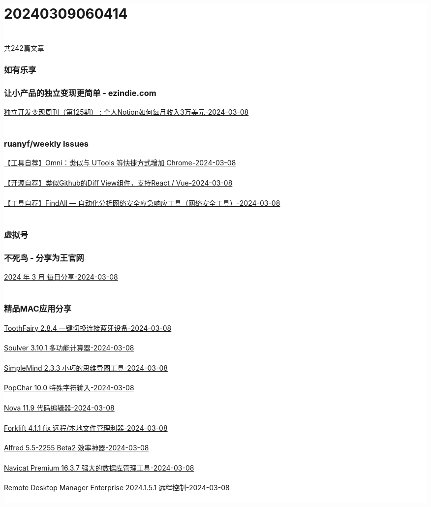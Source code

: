 <h1>20240309060414</h1><br/>共242篇文章






###  如有乐享







###  让小产品的独立变现更简单 - ezindie.com

<a target=_blank rel=nofollow href="https://www.ezindie.com/weekly/issue-125" >独立开发变现周刊（第125期） : 个人Notion如何每月收入3万美元-2024-03-08</a><br/><br/>





###  ruanyf/weekly Issues

<a target=_blank rel=nofollow href="https://github.com/ruanyf/weekly/issues/4106" >【工具自荐】Omni：类似与 UTools 等快捷方式增加 Chrome-2024-03-08</a><br/><br/><a target=_blank rel=nofollow href="https://github.com/ruanyf/weekly/issues/4105" >【开源自荐】类似Github的Diff View组件，支持React / Vue-2024-03-08</a><br/><br/><a target=_blank rel=nofollow href="https://github.com/ruanyf/weekly/issues/4104" >【工具自荐】FindAll — 自动化分析网络安全应急响应工具（网络安全工具）-2024-03-08</a><br/><br/>





###  虚拟号











###  不死鸟 - 分享为王官网

<a target=_blank rel=nofollow href="https://iui.su/183/" >2024 年 3 月 每日分享-2024-03-08</a><br/><br/>





###  精品MAC应用分享

<a target=_blank rel=nofollow href="https://xclient.info/s/tooth-fairy.html" >ToothFairy 2.8.4 一键切换连接蓝牙设备-2024-03-08</a><br/><br/><a target=_blank rel=nofollow href="https://xclient.info/s/soulver.html" >Soulver 3.10.1 多功能计算器-2024-03-08</a><br/><br/><a target=_blank rel=nofollow href="https://xclient.info/s/simplemind.html" >SimpleMind 2.3.3 小巧的思维导图工具-2024-03-08</a><br/><br/><a target=_blank rel=nofollow href="https://xclient.info/s/popchar-x.html" >PopChar 10.0 特殊字符输入-2024-03-08</a><br/><br/><a target=_blank rel=nofollow href="https://xclient.info/s/nova.html" >Nova 11.9 代码编辑器-2024-03-08</a><br/><br/><a target=_blank rel=nofollow href="https://xclient.info/s/forklift.html" >Forklift 4.1.1 fix 远程/本地文件管理利器-2024-03-08</a><br/><br/><a target=_blank rel=nofollow href="https://xclient.info/s/alfred.html" >Alfred 5.5-2255 Beta2 效率神器-2024-03-08</a><br/><br/><a target=_blank rel=nofollow href="https://xclient.info/s/navicat-premium.html" >Navicat Premium 16.3.7 强大的数据库管理工具-2024-03-08</a><br/><br/><a target=_blank rel=nofollow href="https://xclient.info/s/remote-desktop-manager.html" >Remote Desktop Manager Enterprise 2024.1.5.1 远程控制-2024-03-08</a><br/><br/>
